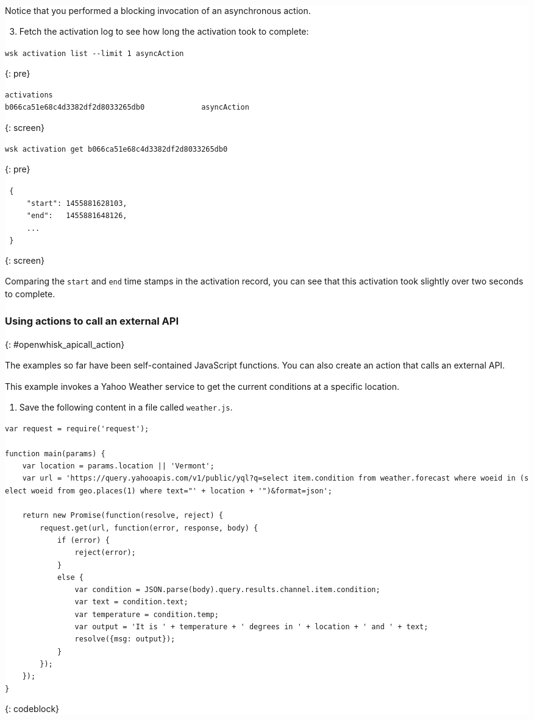   Notice that you performed a blocking invocation of an asynchronous action.

3. Fetch the activation log to see how long the activation took to complete:

  ```
  wsk activation list --limit 1 asyncAction
  ```
  {: pre}
  ```
  activations
  b066ca51e68c4d3382df2d8033265db0             asyncAction
  ```
  {: screen}


  ```
  wsk activation get b066ca51e68c4d3382df2d8033265db0
  ```
  {: pre}
 ```
  {
      "start": 1455881628103,
      "end":   1455881648126,
      ...
  }
  ```
  {: screen}

  Comparing the `start` and `end` time stamps in the activation record, you can see that this activation took slightly over two seconds to complete.


### Using actions to call an external API
{: #openwhisk_apicall_action}

The examples so far have been self-contained JavaScript functions. You can also create an action that calls an external API.

This example invokes a Yahoo Weather service to get the current conditions at a specific location. 

1. Save the following content in a file called `weather.js`.
  
  ```
  var request = require('request');
  
  function main(params) {
      var location = params.location || 'Vermont';
      var url = 'https://query.yahooapis.com/v1/public/yql?q=select item.condition from weather.forecast where woeid in (select woeid from geo.places(1) where text="' + location + '")&format=json';
  
      return new Promise(function(resolve, reject) {
          request.get(url, function(error, response, body) {
              if (error) {
                  reject(error);
              }
              else {
                  var condition = JSON.parse(body).query.results.channel.item.condition;
                  var text = condition.text;
                  var temperature = condition.temp;
                  var output = 'It is ' + temperature + ' degrees in ' + location + ' and ' + text;
                  resolve({msg: output});
              }
          });
      });
  }
  ```
  {: codeblock}
  